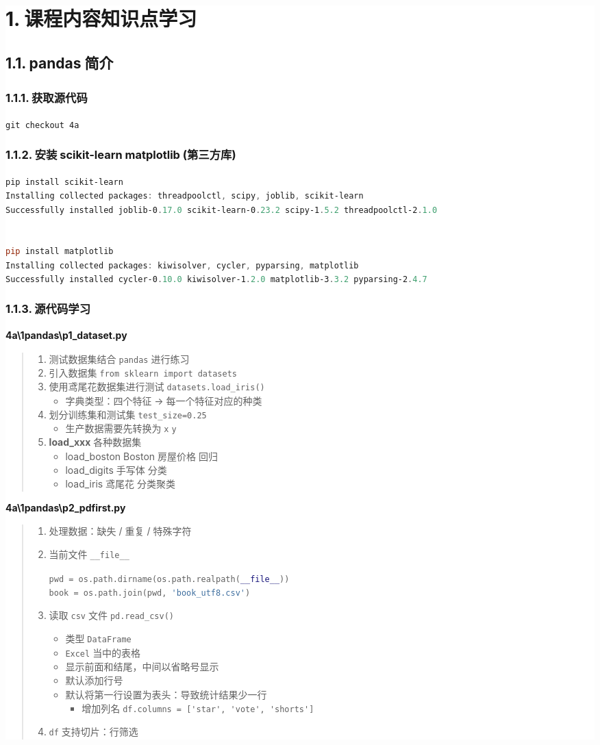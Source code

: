 
# 1. 课程内容知识点学习

## 1.1. pandas 简介

### 1.1.1. 获取源代码

```powershell
git checkout 4a
```



### 1.1.2. 安装 **scikit-learn matplotlib** (第三方库)

```powershell
pip install scikit-learn
Installing collected packages: threadpoolctl, scipy, joblib, scikit-learn
Successfully installed joblib-0.17.0 scikit-learn-0.23.2 scipy-1.5.2 threadpoolctl-2.1.0


pip install matplotlib
Installing collected packages: kiwisolver, cycler, pyparsing, matplotlib
Successfully installed cycler-0.10.0 kiwisolver-1.2.0 matplotlib-3.3.2 pyparsing-2.4.7

```



### 1.1.3. 源代码学习

**4a\1pandas\p1_dataset.py**

> 1. 测试数据集结合 `pandas` 进行练习
> 2. 引入数据集 `from sklearn import datasets`
> 3. 使用鸢尾花数据集进行测试 `datasets.load_iris()`
>    - 字典类型：四个特征 -> 每一个特征对应的种类
> 4. 划分训练集和测试集 `test_size=0.25`
>    - 生产数据需要先转换为 `x` `y`
> 5. **load_xxx** 各种数据集
>    - load_boston Boston 房屋价格 回归
>    - load_digits 手写体 分类
>    - load_iris  鸢尾花 分类聚类



**4a\1pandas\p2_pdfirst.py**

> 1. 处理数据：缺失 / 重复 / 特殊字符
>
> 2. 当前文件 `__file__`
>
>    ```python
>    pwd = os.path.dirname(os.path.realpath(__file__))
>    book = os.path.join(pwd, 'book_utf8.csv')
>    ```
>
> 3. 读取 `csv` 文件 `pd.read_csv()`
>
>    - 类型 `DataFrame`
>    - `Excel` 当中的表格
>    - 显示前面和结尾，中间以省略号显示
>    - 默认添加行号
>    - 默认将第一行设置为表头：导致统计结果少一行
>      - 增加列名 `df.columns = ['star', 'vote', 'shorts']`
>
> 4. `df` 支持切片：行筛选